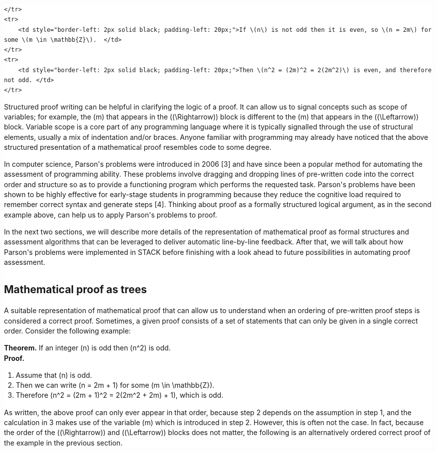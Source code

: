     </tr>
    <tr>
        <td style="border-left: 2px solid black; padding-left: 20px;">If \(n\) is not odd then it is even, so \(n = 2m\) for some \(m \in \mathbb{Z}\).  </td>
    </tr>
    <tr>
        <td style="border-left: 2px solid black; padding-left: 20px;">Then \(n^2 = (2m)^2 = 2(2m^2)\) is even, and therefore not odd. </td>
    </tr>
</table>
</p>

Structured proof writing can be helpful in clarifying the logic of a proof.
It can allow us to signal concepts such as scope of variables; for example, the \(m\) that appears in the \((\Rightarrow)\) block is different to the \(m\) that appears in the \((\Leftarrow)\) block.
Variable scope is a core part of any programming language where it is typically signalled through the use of structural elements, usually a mix of indentation and/or braces.
Anyone familiar with programming may already have noticed that the above structured presentation of a mathematical proof resembles code to some degree.

In computer science, Parson's problems were introduced in 2006 [3] and have since been a popular method for automating the assessment of programming ability.
These problems involve dragging and dropping lines of pre-written code into the correct order and structure so as to provide a functioning program which performs the requested task.
Parson's problems have been shown to be highly effective for early-stage students in programming because they reduce the cognitive load required to remember correct syntax and generate steps [4].
Thinking about proof as a formally structured logical argument, as in the second example above, can help us to apply Parson's problems to proof.

In the next two sections, we will describe more details of the representation of mathematical proof as formal structures and assessment algorithms that can be leveraged to deliver automatic line-by-line feedback.
After that, we will talk about how Parson's problems were implemented in STACK before finishing with a look ahead to future possibilities in automating proof assessment.

## Mathematical proof as trees

A suitable representation of mathematical proof that can allow us to understand when an ordering of pre-written proof steps is considered a correct proof.
Sometimes, a given proof consists of a set of statements that can only be given in a single correct order.
Consider the following example:

<b>Theorem.</b> If an integer \(n\) is odd then \(n^2\) is odd. <br>
<b>Proof.</b> <ol>
    <li> Assume that \(n\) is odd.</li>
    <li> Then we can write \(n = 2m + 1\) for some \(m \in \mathbb{Z}\).</li>
    <li> Therefore \(n^2 = (2m + 1)^2 = 2(2m^2 + 2m) + 1\), which is odd. </li>
</ol>

As written, the above proof can only ever appear in that order, because step 2 depends on the assumption in step 1, and the calculation in 3 makes use of the variable \(m\) which is introduced in step 2.
However, this is often not the case.
In fact, because the order of the (\(\Rightarrow\)) and (\(\Leftarrow\)) blocks does not matter, the following is an alternatively ordered correct proof of the example in the previous section.
